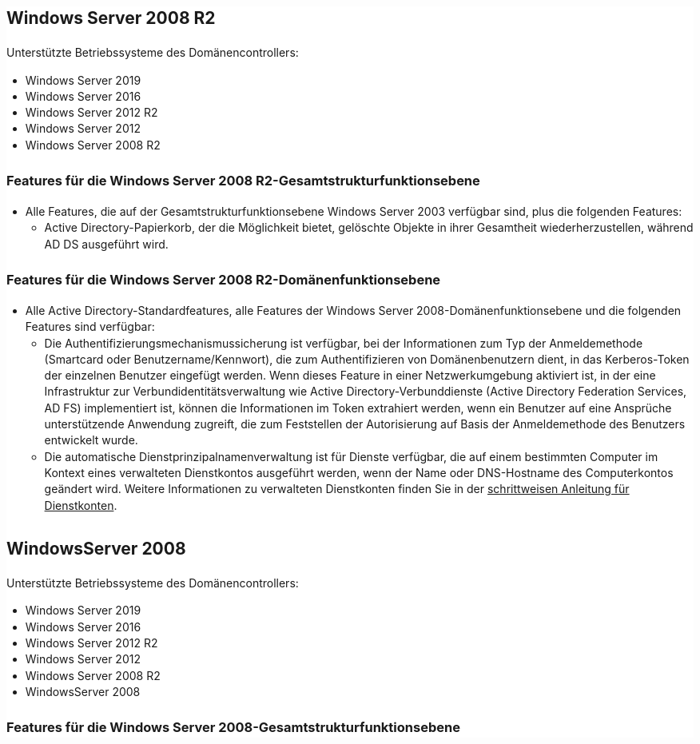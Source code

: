 ## <a name="windows-server-2008r2"></a>Windows Server 2008 R2

Unterstützte Betriebssysteme des Domänencontrollers:

* Windows Server 2019
* Windows Server 2016
* Windows Server 2012 R2
* Windows Server 2012
* Windows Server 2008 R2

### <a name="windows-server-2008r2-forest-functional-level-features"></a>Features für die Windows Server 2008 R2-Gesamtstrukturfunktionsebene

* Alle Features, die auf der Gesamtstrukturfunktionsebene Windows Server 2003 verfügbar sind, plus die folgenden Features:
   * Active Directory-Papierkorb, der die Möglichkeit bietet, gelöschte Objekte in ihrer Gesamtheit wiederherzustellen, während AD DS ausgeführt wird.

### <a name="windows-server-2008r2-domain-functional-level-features"></a>Features für die Windows Server 2008 R2-Domänenfunktionsebene

* Alle Active Directory-Standardfeatures, alle Features der Windows Server 2008-Domänenfunktionsebene und die folgenden Features sind verfügbar:
   * Die Authentifizierungsmechanismussicherung ist verfügbar, bei der Informationen zum Typ der Anmeldemethode (Smartcard oder Benutzername/Kennwort), die zum Authentifizieren von Domänenbenutzern dient, in das Kerberos-Token der einzelnen Benutzer eingefügt werden. Wenn dieses Feature in einer Netzwerkumgebung aktiviert ist, in der eine Infrastruktur zur Verbundidentitätsverwaltung wie Active Directory-Verbunddienste (Active Directory Federation Services, AD FS) implementiert ist, können die Informationen im Token extrahiert werden, wenn ein Benutzer auf eine Ansprüche unterstützende Anwendung zugreift, die zum Feststellen der Autorisierung auf Basis der Anmeldemethode des Benutzers entwickelt wurde.
   * Die automatische Dienstprinzipalnamenverwaltung ist für Dienste verfügbar, die auf einem bestimmten Computer im Kontext eines verwalteten Dienstkontos ausgeführt werden, wenn der Name oder DNS-Hostname des Computerkontos geändert wird. Weitere Informationen zu verwalteten Dienstkonten finden Sie in der [schrittweisen Anleitung für Dienstkonten](https://go.microsoft.com/fwlink/?LinkId=180401).

## <a name="windows-server-2008"></a>WindowsServer 2008

Unterstützte Betriebssysteme des Domänencontrollers:

* Windows Server 2019
* Windows Server 2016
* Windows Server 2012 R2
* Windows Server 2012
* Windows Server 2008 R2
* WindowsServer 2008

### <a name="windows-server-2008-forest-functional-level-features"></a>Features für die Windows Server 2008-Gesamtstrukturfunktionsebene
